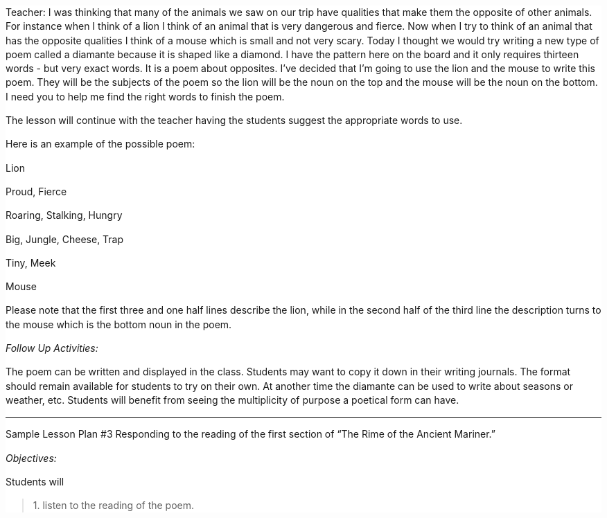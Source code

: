 Teacher: I was thinking that many of the animals we saw on our trip have qualities that make them the opposite of other animals. For instance when I think of a lion I think of an animal that is very dangerous and fierce. Now when I try to think of an animal that has the opposite qualities I think of a mouse which is small and not very scary. Today I thought we would try writing a new type of poem called a diamante because it is shaped like a diamond. I have the pattern here on the board and it only requires thirteen words - but very exact words. It is a poem about opposites. I’ve decided that I’m going to use the lion and the mouse to write this poem. They will be the subjects of the poem so the lion will be the noun on the top and the mouse will be the noun on the bottom. I need you to help me find the right words to finish the poem.
</p>
<p>
The lesson will continue with the teacher having the students suggest the appropriate words to use.
</p>
<p>
Here is an example of the possible poem:
</p>
<p>
Lion
</p>
<p>
Proud, Fierce
</p>
<p>
Roaring, Stalking, Hungry
</p>
<p>
Big, Jungle, Cheese, Trap
</p>
<p>
Tiny, Meek
</p>
<p>
Mouse
</p>
<p>
Please note that the first three and one half lines describe the lion, while in the second half of the third line the description turns to the mouse which is the bottom noun in the poem.
</p>
<p>
<i>
Follow Up Activities:
</i>
</p>
<p>
The poem can be written and displayed in the class. Students may want to copy it down in their writing journals. The format should remain available for students to try on their own. At another time the diamante can be used to write about seasons or weather, etc. Students will benefit from seeing the multiplicity of purpose a poetical form can have.
</p>
<hr/>
Sample Lesson Plan #3
Responding to the reading of the first section of “The Rime of the Ancient Mariner.”
<p>
<i>
Objectives:
</i>
</p>
<p>
Students will
</p>
<blockquote>
<dl>
<dt>
1. listen to the reading of the poem.
